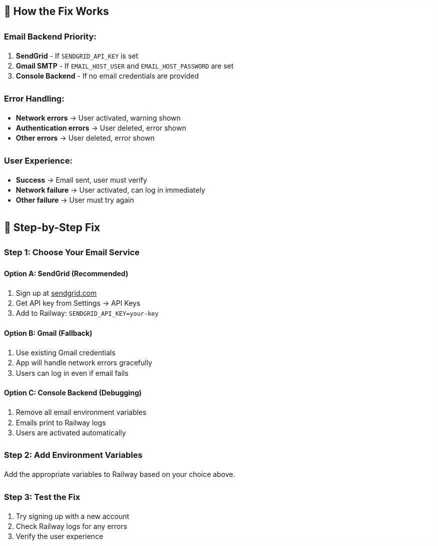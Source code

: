 ## 🎯 How the Fix Works

### **Email Backend Priority:**

1. **SendGrid** - If `SENDGRID_API_KEY` is set
2. **Gmail SMTP** - If `EMAIL_HOST_USER` and `EMAIL_HOST_PASSWORD` are set
3. **Console Backend** - If no email credentials are provided

### **Error Handling:**

- **Network errors** → User activated, warning shown
- **Authentication errors** → User deleted, error shown
- **Other errors** → User deleted, error shown

### **User Experience:**

- **Success** → Email sent, user must verify
- **Network failure** → User activated, can log in immediately
- **Other failure** → User must try again

## 🚀 Step-by-Step Fix

### **Step 1: Choose Your Email Service**

#### **Option A: SendGrid (Recommended)**

1. Sign up at [sendgrid.com](https://sendgrid.com)
2. Get API key from Settings → API Keys
3. Add to Railway: `SENDGRID_API_KEY=your-key`

#### **Option B: Gmail (Fallback)**

1. Use existing Gmail credentials
2. App will handle network errors gracefully
3. Users can log in even if email fails

#### **Option C: Console Backend (Debugging)**

1. Remove all email environment variables
2. Emails print to Railway logs
3. Users are activated automatically

### **Step 2: Add Environment Variables**

Add the appropriate variables to Railway based on your choice above.

### **Step 3: Test the Fix**

1. Try signing up with a new account
2. Check Railway logs for any errors
3. Verify the user experience
